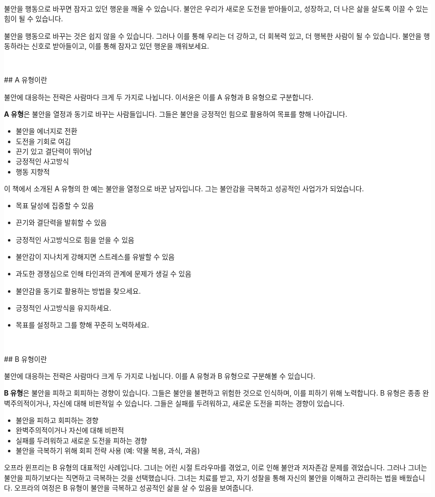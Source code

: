 

불안을 행동으로 바꾸면 잠자고 있던 행운을 깨울 수 있습니다. 불안은 우리가 새로운 도전을 받아들이고, 성장하고, 더 나은 삶을 살도록 이끌 수 있는 힘이 될 수 있습니다.



불안을 행동으로 바꾸는 것은 쉽지 않을 수 있습니다. 그러나 이를 통해 우리는 더 강하고, 더 회복력 있고, 더 행복한 사람이 될 수 있습니다. 불안을 행동하라는 신호로 받아들이고, 이를 통해 잠자고 있던 행운을 깨워보세요.

<p>&nbsp;</p>
## A 유형이란

불안에 대응하는 전략은 사람마다 크게 두 가지로 나뉩니다. 이서윤은 이를 A 유형과 B 유형으로 구분합니다.

**A 유형**은 불안을 열정과 동기로 바꾸는 사람들입니다. 그들은 불안을 긍정적인 힘으로 활용하여 목표를 향해 나아갑니다.



- 불안을 에너지로 전환
- 도전을 기회로 여김
- 끈기 있고 결단력이 뛰어남
- 긍정적인 사고방식
- 행동 지향적



이 책에서 소개된 A 유형의 한 예는 불안을 열정으로 바꾼 남자입니다. 그는 불안감을 극복하고 성공적인 사업가가 되었습니다.



- 목표 달성에 집중할 수 있음
- 끈기와 결단력을 발휘할 수 있음
- 긍정적인 사고방식으로 힘을 얻을 수 있음



- 불안감이 지나치게 강해지면 스트레스를 유발할 수 있음
- 과도한 경쟁심으로 인해 타인과의 관계에 문제가 생길 수 있음



- 불안감을 동기로 활용하는 방법을 찾으세요.
- 긍정적인 사고방식을 유지하세요.
- 목표를 설정하고 그를 향해 꾸준히 노력하세요.

<p>&nbsp;</p>
## B 유형이란

불안에 대응하는 전략은 사람마다 크게 두 가지로 나뉩니다. 이를 A 유형과 B 유형으로 구분해볼 수 있습니다.

**B 유형**은 불안을 피하고 회피하는 경향이 있습니다. 그들은 불안을 불편하고 위험한 것으로 인식하며, 이를 피하기 위해 노력합니다. B 유형은 종종 완벽주의적이거나, 자신에 대해 비판적일 수 있습니다. 그들은 실패를 두려워하고, 새로운 도전을 피하는 경향이 있습니다.



- 불안을 피하고 회피하는 경향
- 완벽주의적이거나 자신에 대해 비판적
- 실패를 두려워하고 새로운 도전을 피하는 경향
- 불안을 극복하기 위해 회피 전략 사용 (예: 약물 복용, 과식, 과음)



오프라 윈프리는 B 유형의 대표적인 사례입니다. 그녀는 어린 시절 트라우마를 겪었고, 이로 인해 불안과 저자존감 문제를 겪었습니다. 그러나 그녀는 불안을 피하기보다는 직면하고 극복하는 것을 선택했습니다. 그녀는 치료를 받고, 자기 성찰을 통해 자신의 불안을 이해하고 관리하는 법을 배웠습니다. 오프라의 여정은 B 유형이 불안을 극복하고 성공적인 삶을 살 수 있음을 보여줍니다.
